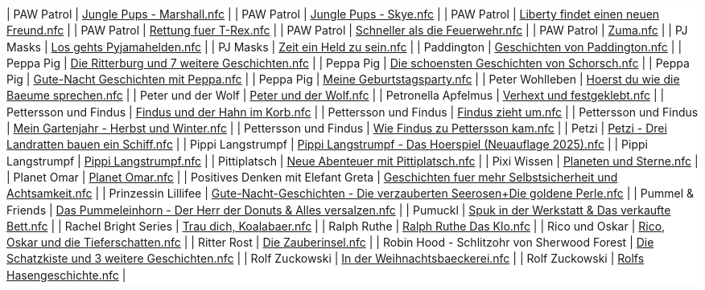 | PAW Patrol | [Jungle Pups - Marshall.nfc](PAW%20Patrol/Jungle%20Pups%20-%20Marshall.nfc) |
| PAW Patrol | [Jungle Pups - Skye.nfc](PAW%20Patrol/Jungle%20Pups%20-%20Skye.nfc) |
| PAW Patrol | [Liberty findet einen neuen Freund.nfc](PAW%20Patrol/Liberty%20findet%20einen%20neuen%20Freund.nfc) |
| PAW Patrol | [Rettung fuer T-Rex.nfc](PAW%20Patrol/Rettung%20fuer%20T-Rex.nfc) |
| PAW Patrol | [Schneller als die Feuerwehr.nfc](PAW%20Patrol/Schneller%20als%20die%20Feuerwehr.nfc) |
| PAW Patrol | [Zuma.nfc](PAW%20Patrol/Zuma.nfc) |
| PJ Masks | [Los gehts Pyjamahelden.nfc](PJ%20Masks/Los%20gehts%20Pyjamahelden.nfc) |
| PJ Masks | [Zeit ein Held zu sein.nfc](PJ%20Masks/Zeit%20ein%20Held%20zu%20sein.nfc) |
| Paddington | [Geschichten von Paddington.nfc](Paddington/Geschichten%20von%20Paddington.nfc) |
| Peppa Pig | [Die Ritterburg und 7 weitere Geschichten.nfc](Peppa%20Pig/Die%20Ritterburg%20und%207%20weitere%20Geschichten.nfc) |
| Peppa Pig | [Die schoensten Geschichten von Schorsch.nfc](Peppa%20Pig/Die%20schoensten%20Geschichten%20von%20Schorsch.nfc) |
| Peppa Pig | [Gute-Nacht Geschichten mit Peppa.nfc](Peppa%20Pig/Gute-Nacht%20Geschichten%20mit%20Peppa.nfc) |
| Peppa Pig | [Meine Geburtstagsparty.nfc](Peppa%20Pig/Meine%20Geburtstagsparty.nfc) |
| Peter Wohlleben | [Hoerst du wie die Baeume sprechen.nfc](Peter%20Wohlleben/Hoerst%20du%20wie%20die%20Baeume%20sprechen.nfc) |
| Peter und der Wolf | [Peter und der Wolf.nfc](Peter%20und%20der%20Wolf/Peter%20und%20der%20Wolf.nfc) |
| Petronella Apfelmus | [Verhext und festgeklebt.nfc](Petronella%20Apfelmus/Verhext%20und%20festgeklebt.nfc) |
| Pettersson und Findus | [Findus und der Hahn im Korb.nfc](Pettersson%20und%20Findus/Findus%20und%20der%20Hahn%20im%20Korb.nfc) |
| Pettersson und Findus | [Findus zieht um.nfc](Pettersson%20und%20Findus/Findus%20zieht%20um.nfc) |
| Pettersson und Findus | [Mein Gartenjahr - Herbst und Winter.nfc](Pettersson%20und%20Findus/Mein%20Gartenjahr%20-%20Herbst%20und%20Winter.nfc) |
| Pettersson und Findus | [Wie Findus zu Pettersson kam.nfc](Pettersson%20und%20Findus/Wie%20Findus%20zu%20Pettersson%20kam.nfc) |
| Petzi | [Petzi - Drei Landratten bauen ein Schiff.nfc](Petzi/Petzi%20-%20Drei%20Landratten%20bauen%20ein%20Schiff.nfc) |
| Pippi Langstrumpf | [Pippi Langstrumpf - Das Hoerspiel (Neuauflage 2025).nfc](Pippi%20Langstrumpf/Pippi%20Langstrumpf%20-%20Das%20Hoerspiel%20(Neuauflage%202025).nfc) |
| Pippi Langstrumpf | [Pippi Langstrumpf.nfc](Pippi%20Langstrumpf/Pippi%20Langstrumpf.nfc) |
| Pittiplatsch | [Neue Abenteuer mit Pittiplatsch.nfc](Pittiplatsch/Neue%20Abenteuer%20mit%20Pittiplatsch.nfc) |
| Pixi Wissen | [Planeten und Sterne.nfc](Pixi%20Wissen/Planeten%20und%20Sterne.nfc) |
| Planet Omar | [Planet Omar.nfc](Planet%20Omar/Planet%20Omar.nfc) |
| Positives Denken mit Elefant Greta | [Geschichten fuer mehr Selbstsicherheit und Achtsamkeit.nfc](Positives%20Denken%20mit%20Elefant%20Greta/Geschichten%20fuer%20mehr%20Selbstsicherheit%20und%20Achtsamkeit.nfc) |
| Prinzessin Lillifee | [Gute-Nacht-Geschichten - Die verzauberten Seerosen+Die goldene Perle.nfc](Prinzessin%20Lillifee/Gute-Nacht-Geschichten%20-%20Die%20verzauberten%20Seerosen+Die%20goldene%20Perle.nfc) |
| Pummel & Friends | [Das Pummeleinhorn - Der Herr der Donuts & Alles versalzen.nfc](Pummel%20&%20Friends/Das%20Pummeleinhorn%20-%20Der%20Herr%20der%20Donuts%20&%20Alles%20versalzen.nfc) |
| Pumuckl | [Spuk in der Werkstatt & Das verkaufte Bett.nfc](Pumuckl/Spuk%20in%20der%20Werkstatt%20&%20Das%20verkaufte%20Bett.nfc) |
| Rachel Bright Series | [Trau dich, Koalabaer.nfc](Rachel%20Bright%20Series/Trau%20dich,%20Koalabaer.nfc) |
| Ralph Ruthe | [Ralph Ruthe Das Klo.nfc](Ralph%20Ruthe/Ralph%20Ruthe%20Das%20Klo.nfc) |
| Rico und Oskar | [Rico, Oskar und die Tieferschatten.nfc](Rico%20und%20Oskar/Rico,%20Oskar%20und%20die%20Tieferschatten.nfc) |
| Ritter Rost | [Die Zauberinsel.nfc](Ritter%20Rost/Die%20Zauberinsel.nfc) |
| Robin Hood - Schlitzohr von Sherwood Forest | [Die Schatzkiste und 3 weitere Geschichten.nfc](Robin%20Hood%20-%20Schlitzohr%20von%20Sherwood%20Forest/Die%20Schatzkiste%20und%203%20weitere%20Geschichten.nfc) |
| Rolf Zuckowski | [In der Weihnachtsbaeckerei.nfc](Rolf%20Zuckowski/In%20der%20Weihnachtsbaeckerei.nfc) |
| Rolf Zuckowski | [Rolfs Hasengeschichte.nfc](Rolf%20Zuckowski/Rolfs%20Hasengeschichte.nfc) |